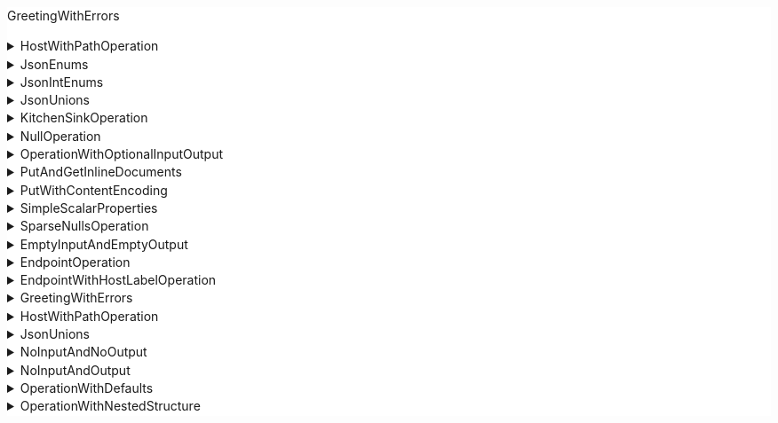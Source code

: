 GreetingWithErrors
</summary></details>
<details><summary>
HostWithPathOperation
</summary></details>
<details><summary>
JsonEnums
</summary></details>
<details><summary>
JsonIntEnums
</summary></details>
<details><summary>
JsonUnions
</summary></details>
<details><summary>
KitchenSinkOperation
</summary></details>
<details><summary>
NullOperation
</summary></details>
<details><summary>
OperationWithOptionalInputOutput
</summary></details>
<details><summary>
PutAndGetInlineDocuments
</summary></details>
<details><summary>
PutWithContentEncoding
</summary></details>
<details><summary>
SimpleScalarProperties
</summary></details>
<details><summary>
SparseNullsOperation
</summary></details>
<details><summary>
EmptyInputAndEmptyOutput
</summary></details>
<details><summary>
EndpointOperation
</summary></details>
<details><summary>
EndpointWithHostLabelOperation
</summary></details>
<details><summary>
GreetingWithErrors
</summary></details>
<details><summary>
HostWithPathOperation
</summary></details>
<details><summary>
JsonUnions
</summary></details>
<details><summary>
NoInputAndNoOutput
</summary></details>
<details><summary>
NoInputAndOutput
</summary></details>
<details><summary>
OperationWithDefaults
</summary></details>
<details><summary>
OperationWithNestedStructure